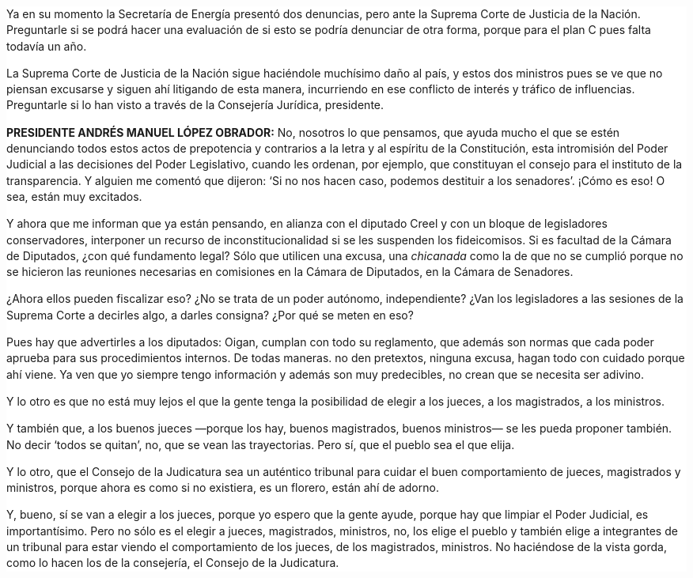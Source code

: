 Ya en su momento la Secretaría de Energía presentó dos denuncias, pero ante la
Suprema Corte de Justicia de la Nación. Preguntarle si se podrá hacer una
evaluación de si esto se podría denunciar de otra forma, porque para el plan C
pues falta todavía un año.

La Suprema Corte de Justicia de la Nación sigue haciéndole muchísimo daño al
país, y estos dos ministros pues se ve que no piensan excusarse y siguen ahí
litigando de esta manera, incurriendo en ese conflicto de interés y tráfico de
influencias. Preguntarle si lo han visto a través de la Consejería Jurídica,
presidente.

**PRESIDENTE ANDRÉS MANUEL LÓPEZ OBRADOR:** No, nosotros lo que pensamos, que
ayuda mucho el que se estén denunciando todos estos actos de prepotencia y
contrarios a la letra y al espíritu de la Constitución, esta intromisión del
Poder Judicial a las decisiones del Poder Legislativo, cuando les ordenan, por
ejemplo, que constituyan el consejo para el instituto de la transparencia. Y
alguien me comentó que dijeron: ‘Si no nos hacen caso, podemos destituir a los
senadores’. ¡Cómo es eso! O sea, están muy excitados.

Y ahora que me informan que ya están pensando, en alianza con el diputado
Creel y con un bloque de legisladores conservadores, interponer un recurso de
inconstitucionalidad si se les suspenden los fideicomisos. Si es facultad de
la Cámara de Diputados, ¿con qué fundamento legal? Sólo que utilicen una
excusa, una _chicanada_ como la de que no se cumplió porque no se hicieron las
reuniones necesarias en comisiones en la Cámara de Diputados, en la Cámara de
Senadores.

¿Ahora ellos pueden fiscalizar eso? ¿No se trata de un poder autónomo,
independiente? ¿Van los legisladores a las sesiones de la Suprema Corte a
decirles algo, a darles consigna? ¿Por qué se meten en eso?

Pues hay que advertirles a los diputados: Oigan, cumplan con todo su
reglamento, que además son normas que cada poder aprueba para sus
procedimientos internos. De todas maneras. no den pretextos, ninguna excusa,
hagan todo con cuidado porque ahí viene. Ya ven que yo siempre tengo
información y además son muy predecibles, no crean que se necesita ser
adivino.

Y lo otro es que no está muy lejos el que la gente tenga la posibilidad de
elegir a los jueces, a los magistrados, a los ministros.

Y también que, a los buenos jueces —porque los hay, buenos magistrados, buenos
ministros— se les pueda proponer también. No decir ‘todos se quitan’, no, que
se vean las trayectorias. Pero sí, que el pueblo sea el que elija.

Y lo otro, que el Consejo de la Judicatura sea un auténtico tribunal para
cuidar el buen comportamiento de jueces, magistrados y ministros, porque ahora
es como si no existiera, es un florero, están ahí de adorno.

Y, bueno, sí se van a elegir a los jueces, porque yo espero que la gente
ayude, porque hay que limpiar el Poder Judicial, es importantísimo. Pero no
sólo es el elegir a jueces, magistrados, ministros, no, los elige el pueblo y
también elige a integrantes de un tribunal para estar viendo el comportamiento
de los jueces, de los magistrados, ministros. No haciéndose de la vista gorda,
como lo hacen los de la consejería, el Consejo de la Judicatura.
